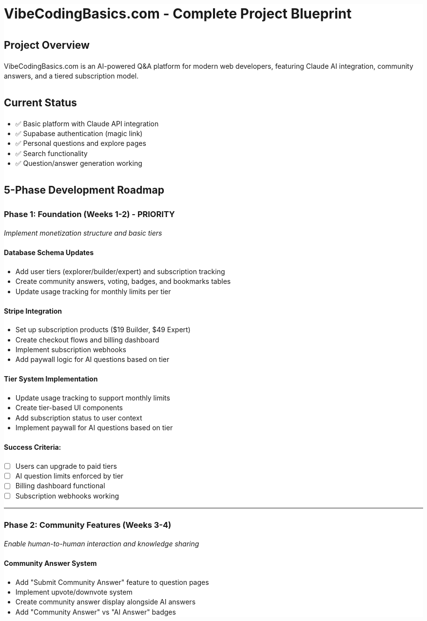 # VibeCodingBasics.com - Complete Project Blueprint

## **Project Overview**
VibeCodingBasics.com is an AI-powered Q&A platform for modern web developers, featuring Claude AI integration, community answers, and a tiered subscription model.

## **Current Status**
- ✅ Basic platform with Claude API integration
- ✅ Supabase authentication (magic link)
- ✅ Personal questions and explore pages
- ✅ Search functionality
- ✅ Question/answer generation working

## **5-Phase Development Roadmap**

### **Phase 1: Foundation (Weeks 1-2) - PRIORITY**
*Implement monetization structure and basic tiers*

#### **Database Schema Updates**
- Add user tiers (explorer/builder/expert) and subscription tracking
- Create community answers, voting, badges, and bookmarks tables
- Update usage tracking for monthly limits per tier

#### **Stripe Integration**
- Set up subscription products ($19 Builder, $49 Expert)
- Create checkout flows and billing dashboard
- Implement subscription webhooks
- Add paywall logic for AI questions based on tier

#### **Tier System Implementation**
- Update usage tracking to support monthly limits
- Create tier-based UI components
- Add subscription status to user context
- Implement paywall for AI questions based on tier

#### **Success Criteria:**
- [ ] Users can upgrade to paid tiers
- [ ] AI question limits enforced by tier
- [ ] Billing dashboard functional
- [ ] Subscription webhooks working

---

### **Phase 2: Community Features (Weeks 3-4)**
*Enable human-to-human interaction and knowledge sharing*

#### **Community Answer System**
- Add "Submit Community Answer" feature to question pages
- Implement upvote/downvote system
- Create community answer display alongside AI answers
- Add "Community Answer" vs "AI Answer" badges
